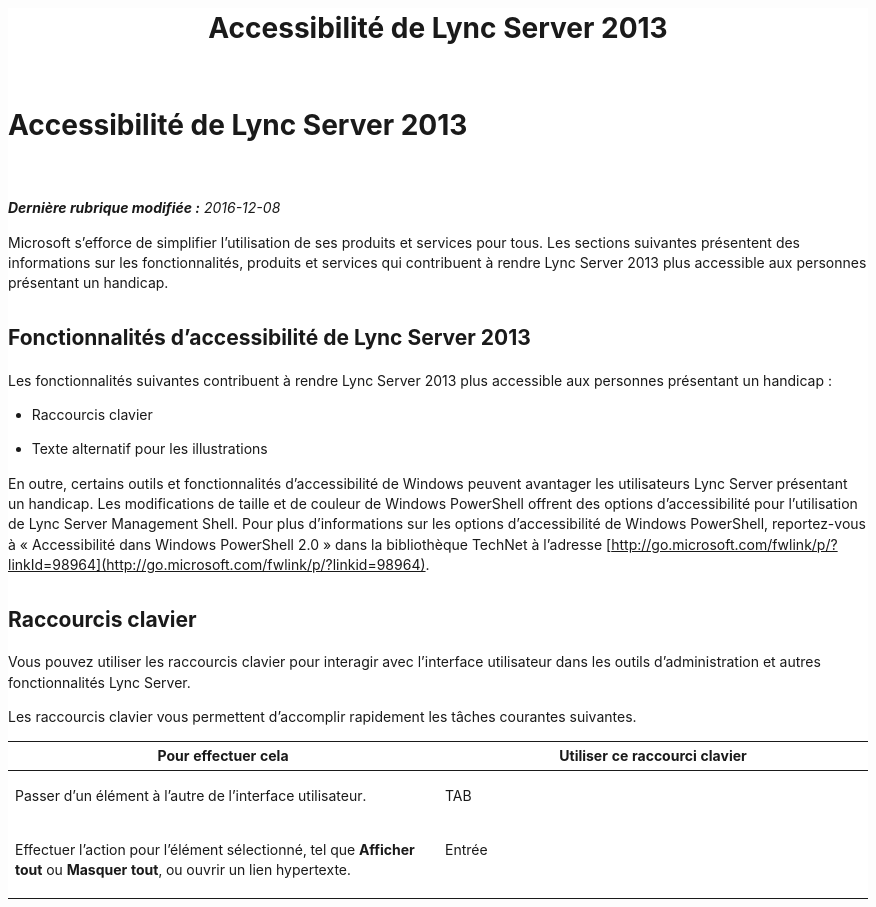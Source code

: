 ﻿---
title: Accessibilité de Lync Server 2013
TOCTitle: Accessibilité aux personnes handicapées
ms:assetid: 29c35a47-2513-425c-8b6b-250786573171
ms:mtpsurl: https://technet.microsoft.com/fr-fr/library/JJ204754(v=OCS.15)
ms:contentKeyID: 49296685
ms.date: 12/10/2016
mtps_version: v=OCS.15
ms.translationtype: HT
---

# Accessibilité de Lync Server 2013

 

_**Dernière rubrique modifiée :** 2016-12-08_

Microsoft s’efforce de simplifier l’utilisation de ses produits et services pour tous. Les sections suivantes présentent des informations sur les fonctionnalités, produits et services qui contribuent à rendre Lync Server 2013 plus accessible aux personnes présentant un handicap.

## Fonctionnalités d’accessibilité de Lync Server 2013

Les fonctionnalités suivantes contribuent à rendre Lync Server 2013 plus accessible aux personnes présentant un handicap :

  - Raccourcis clavier

  - Texte alternatif pour les illustrations

En outre, certains outils et fonctionnalités d’accessibilité de Windows peuvent avantager les utilisateurs Lync Server présentant un handicap. Les modifications de taille et de couleur de Windows PowerShell offrent des options d’accessibilité pour l’utilisation de Lync Server Management Shell. Pour plus d’informations sur les options d’accessibilité de Windows PowerShell, reportez-vous à « Accessibilité dans Windows PowerShell 2.0 » dans la bibliothèque TechNet à l’adresse [http://go.microsoft.com/fwlink/p/?linkId=98964](http://go.microsoft.com/fwlink/p/?linkid=98964).

## Raccourcis clavier

Vous pouvez utiliser les raccourcis clavier pour interagir avec l’interface utilisateur dans les outils d’administration et autres fonctionnalités Lync Server.

Les raccourcis clavier vous permettent d’accomplir rapidement les tâches courantes suivantes.


<table>
<colgroup>
<col style="width: 50%" />
<col style="width: 50%" />
</colgroup>
<thead>
<tr class="header">
<th>Pour effectuer cela</th>
<th>Utiliser ce raccourci clavier</th>
</tr>
</thead>
<tbody>
<tr class="odd">
<td><p>Passer d’un élément à l’autre de l’interface utilisateur.</p></td>
<td><p>TAB</p></td>
</tr>
<tr class="even">
<td><p>Effectuer l’action pour l’élément sélectionné, tel que <strong>Afficher tout</strong> ou <strong>Masquer tout</strong>, ou ouvrir un lien hypertexte.</p></td>
<td><p>Entrée</p></td>
</tr>